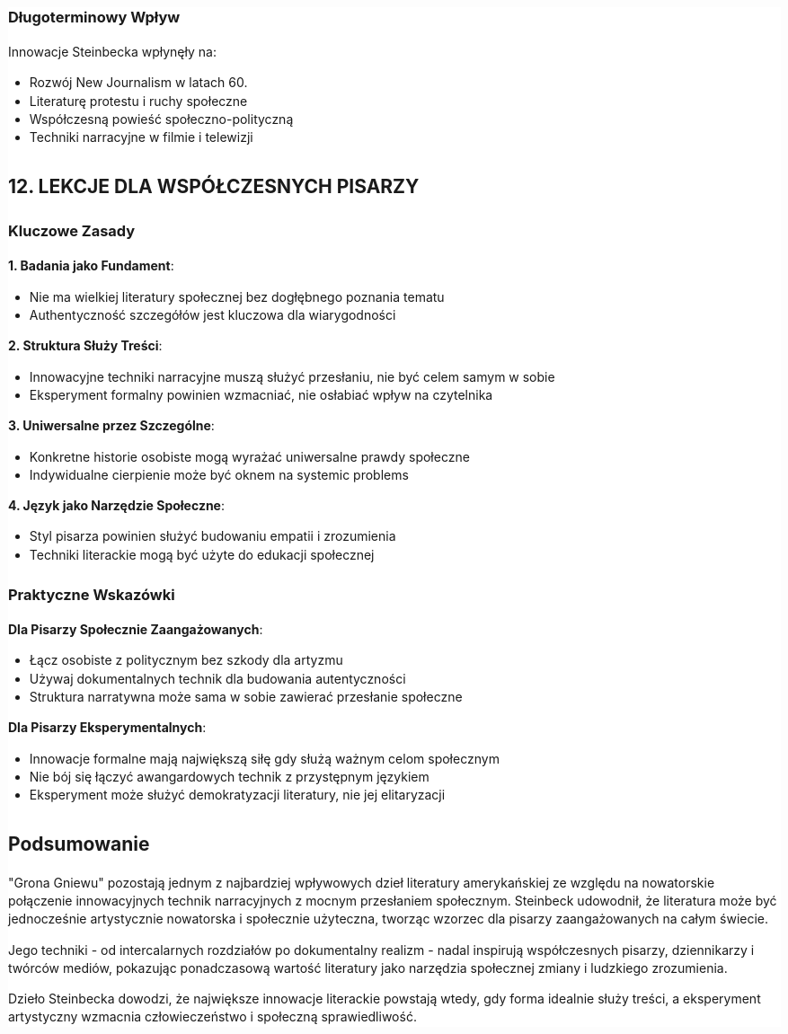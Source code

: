 ### Długoterminowy Wpływ
Innowacje Steinbecka wpłynęły na:
- Rozwój New Journalism w latach 60.
- Literaturę protestu i ruchy społeczne
- Współczesną powieść społeczno-polityczną
- Techniki narracyjne w filmie i telewizji

## 12. LEKCJE DLA WSPÓŁCZESNYCH PISARZY

### Kluczowe Zasady

**1. Badania jako Fundament**:
- Nie ma wielkiej literatury społecznej bez dogłębnego poznania tematu
- Authentyczność szczegółów jest kluczowa dla wiarygodności

**2. Struktura Służy Treści**:
- Innowacyjne techniki narracyjne muszą służyć przesłaniu, nie być celem samym w sobie
- Eksperyment formalny powinien wzmacniać, nie osłabiać wpływ na czytelnika

**3. Uniwersalne przez Szczególne**:
- Konkretne historie osobiste mogą wyrażać uniwersalne prawdy społeczne
- Indywidualne cierpienie może być oknem na systemic problems

**4. Język jako Narzędzie Społeczne**:
- Styl pisarza powinien służyć budowaniu empatii i zrozumienia
- Techniki literackie mogą być użyte do edukacji społecznej

### Praktyczne Wskazówki

**Dla Pisarzy Społecznie Zaangażowanych**:
- Łącz osobiste z politycznym bez szkody dla artyzmu
- Używaj dokumentalnych technik dla budowania autentyczności
- Struktura narratywna może sama w sobie zawierać przesłanie społeczne

**Dla Pisarzy Eksperymentalnych**:
- Innowacje formalne mają największą siłę gdy służą ważnym celom społecznym
- Nie bój się łączyć awangardowych technik z przystępnym językiem
- Eksperyment może służyć demokratyzacji literatury, nie jej elitaryzacji

## Podsumowanie

"Grona Gniewu" pozostają jednym z najbardziej wpływowych dzieł literatury amerykańskiej ze względu na nowatorskie połączenie innowacyjnych technik narracyjnych z mocnym przesłaniem społecznym. Steinbeck udowodnił, że literatura może być jednocześnie artystycznie nowatorska i społecznie użyteczna, tworząc wzorzec dla pisarzy zaangażowanych na całym świecie.

Jego techniki - od intercalarnych rozdziałów po dokumentalny realizm - nadal inspirują współczesnych pisarzy, dziennikarzy i twórców mediów, pokazując ponadczasową wartość literatury jako narzędzia społecznej zmiany i ludzkiego zrozumienia.

Dzieło Steinbecka dowodzi, że największe innowacje literackie powstają wtedy, gdy forma idealnie służy treści, a eksperyment artystyczny wzmacnia człowieczeństwo i społeczną sprawiedliwość.